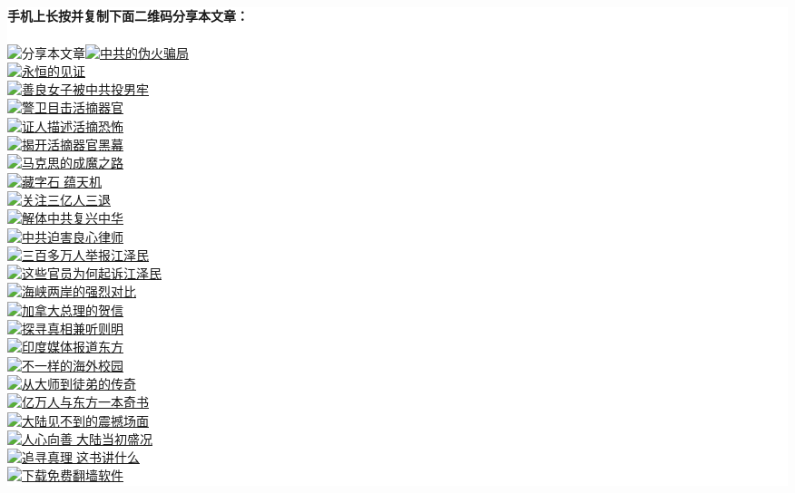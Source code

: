 <strong>手机上长按并复制下面二维码分享本文章：</strong><br><br><img src="https://quickchart.io/qr?size=256&text=https://github.com/1992513/djy/blob/master/gb/24/7/18/n14293582.md%231" title="分享本文章"></td><td VALIGN=TOP><a href="https://github.com/1992513/djy/blob/master/gb/16/1/21/n4622075.md?dfh#1" target="_blank"><img src="https://raw.githubusercontent.com/1992513/djy/master/gb/300/wei-f1.jpg" title="中共的伪火骗局"  alt="中共的伪火骗局"></a><br><a href="https://github.com/1992513/www/blob/master/README.md?dfh#9" target="_blank"><img src="https://raw.githubusercontent.com/1992513/djy/master/gb/300/yong-h.jpg" title="永恒的见证"  alt="永恒的见证"></a><br><a href="https://github.com/1992513/djy/blob/master/gb/13/9/29/n3974789.md?dfh#1" target="_blank"><img src="https://raw.githubusercontent.com/1992513/djy/master/gb/300/shang-lnz.jpg" title="善良女子被中共投男牢"  alt="善良女子被中共投男牢"></a><br><a href="https://github.com/1992513/djy/blob/master/gb/16/3/16/n4663449.md?dfh#1" target="_blank"><img src="https://raw.githubusercontent.com/1992513/djy/master/gb/300/huo-z3.jpg" title="警卫目击活摘器官"  alt="警卫目击活摘器官"></a><br><a href="https://github.com/1992513/djy/blob/master/gb/16/8/7/n8177641.md?dfh#1" target="_blank"><img src="https://raw.githubusercontent.com/1992513/djy/master/gb/300/huo-z4.jpg" title="证人描述活摘恐怖"  alt="证人描述活摘恐怖"></a><br><a href="https://github.com/1992513/djy/blob/master/gb/10/4/19/n2881569.md?dfh#1" target="_blank"><img src="https://raw.githubusercontent.com/1992513/djy/master/gb/300/huo-z1.jpg" title="揭开活摘器官黑幕"  alt="揭开活摘器官黑幕"></a><br><a href="https://github.com/1992513/djy/blob/master/gb/10/11/7/n3077476.md?dfh#1" target="_blank"><img src="https://raw.githubusercontent.com/1992513/djy/master/gb/300/ma-ks.jpg" title="马克思的成魔之路"  alt="马克思的成魔之路"></a><br><a href="https://github.com/1992513/djy/blob/master/gb/14/6/9/n4173977.md?dfh#1" target="_blank"><img src="https://raw.githubusercontent.com/1992513/djy/master/gb/300/chang-zs.jpg" title="藏字石 蕴天机"  alt="藏字石 蕴天机"></a><br><a href="https://github.com/1992513/djy/blob/master/gb/18/5/10/n10381511.md?dfh#1" target="_blank"><img src="https://raw.githubusercontent.com/1992513/djy/master/gb/300/st1.jpg" title="关注三亿人三退"  alt="关注三亿人三退"></a><br><a href="https://github.com/1992513/djy/blob/master/gb/18/3/21/n10237682.md?dfh#1" target="_blank"><img src="https://raw.githubusercontent.com/1992513/djy/master/gb/300/jie-t.jpg" title="解体中共复兴中华"  alt="解体中共复兴中华"></a><br><a href="https://github.com/1992513/djy/blob/master/gb/9/2/9/n2422991.md?dfh#1" target="_blank"><img src="https://raw.githubusercontent.com/1992513/djy/master/gb/300/gao-zs.jpg" title="中共迫害良心律师"  alt="中共迫害良心律师"></a><br><a href="https://github.com/1992513/djy/blob/master/gb/18/12/9/n10900044.md?dfh#1" target="_blank"><img src="https://raw.githubusercontent.com/1992513/djy/master/gb/300/sj1.jpg" title="三百多万人举报江泽民"  alt="三百多万人举报江泽民"></a><br><a href="https://github.com/1992513/djy/blob/master/gb/18/8/28/n10672014.md?dfh#1" target="_blank"><img src="https://raw.githubusercontent.com/1992513/djy/master/gb/300/sj2.jpg" title="这些官员为何起诉江泽民"  alt="这些官员为何起诉江泽民"></a><br><a href="https://github.com/1992513/djy/blob/master/gb/8/12/18/n2367165.md?dfh#1" target="_blank"><img src="https://raw.githubusercontent.com/1992513/djy/master/gb/300/liangan.jpg" title="海峡两岸的强烈对比"  alt="海峡两岸的强烈对比"></a><br><a href="https://github.com/1992513/djy/blob/master/gb/15/12/10/n4593139.md?dfh#1" target="_blank"><img src="https://raw.githubusercontent.com/1992513/djy/master/gb/300/jia-ndzl.jpg" title="加拿大总理的贺信"  alt="加拿大总理的贺信"></a><br><a href="https://github.com/1992513/djy/blob/master/gb/11/6/17/n3289382.md?dfh#1" target="_blank"><img src="https://raw.githubusercontent.com/1992513/djy/master/gb/300/xiao-wd.jpg" title="探寻真相兼听则明"  alt="探寻真相兼听则明"></a><br><a href="https://github.com/1992513/djy/blob/master/gb/18/10/27/n10812623.md?dfh#1" target="_blank"><img src="https://raw.githubusercontent.com/1992513/djy/master/gb/300/yindu.jpg" title="印度媒体报道东方"  alt="印度媒体报道东方"></a><br><a href="https://github.com/1992513/djy/blob/master/gb/18/6/9/n10469652.md?dfh#1" target="_blank"><img src="https://raw.githubusercontent.com/1992513/djy/master/gb/300/xie-j.jpg" title="不一样的海外校园"  alt="不一样的海外校园"></a><br><a href="https://github.com/1992513/djy/blob/master/gb/7/4/5/n1669415.md?dfh#1" target="_blank"><img src="https://raw.githubusercontent.com/1992513/djy/master/gb/300/li-up.jpg" title="从大师到徒弟的传奇"  alt="从大师到徒弟的传奇"></a><br><a href="https://github.com/1992513/djy/blob/master/gb/17/5/26/n9191512.md?dfh#1" target="_blank"><img src="https://raw.githubusercontent.com/1992513/djy/master/gb/300/zfl2.jpg" title="亿万人与东方一本奇书"  alt="亿万人与东方一本奇书"></a><br><a href="https://github.com/1992513/djy/blob/master/gb/13/11/27/n4020290.md?dfh#1" target="_blank"><img src="https://raw.githubusercontent.com/1992513/djy/master/gb/300/zhen-h.jpg" title="大陆见不到的震撼场面"  alt="大陆见不到的震撼场面"></a><br><a href="https://github.com/1992513/djy/blob/master/gb/15/7/17/n4482910.md?dfh#1" target="_blank"><img src="https://raw.githubusercontent.com/1992513/djy/master/gb/300/dalu-sk.jpg" title="人心向善 大陆当初盛况"  alt="人心向善 大陆当初盛况"></a><br><a href="https://github.com/1992513/djy/blob/master/gb/19/1/5/n10955468.md?dfh#1" target="_blank"><img src="https://raw.githubusercontent.com/1992513/djy/master/gb/300/zfl1.jpg" title="追寻真理 这书讲什么"  alt="追寻真理 这书讲什么"></a><br><a href="https://github.com/1992513/www/blob/master/README.md?dfh#1" target="_blank"><img src="https://raw.githubusercontent.com/1992513/djy/master/gb/300/fq1.jpg" title="下载免费翻墙软件"  alt="下载免费翻墙软件"></a><br></td></tr></table>
